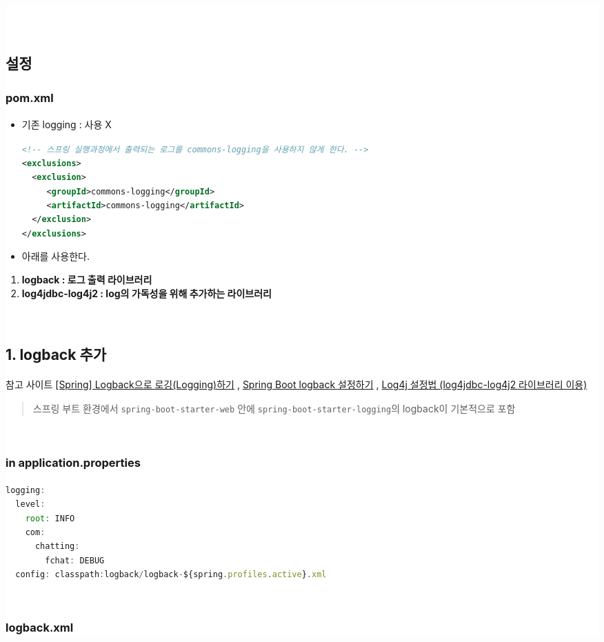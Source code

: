 <br>
<br>

## 설정

### pom.xml

- 기존 logging : 사용 X
    
    ```xml
    <!-- 스프링 실행과정에서 출력되는 로그를 commons-logging을 사용하지 않게 한다. -->
    <exclusions>
      <exclusion>
         <groupId>commons-logging</groupId>
         <artifactId>commons-logging</artifactId>
      </exclusion>
    </exclusions>
    ```
    

- 아래를 사용한다.
1. **logback : 로그 출력 라이브러리**
2. **log4jdbc-log4j2 : log의 가독성을 위해 추가하는 라이브러리**

<br>

## 1. logback 추가

참고 사이트
[[Spring] Logback으로 로깅(Logging)하기](https://amaran-th.github.io/Spring/[Spring]%20Logback%EC%9C%BC%EB%A1%9C%20%EB%A1%9C%EA%B9%85(Logging)%ED%95%98%EA%B8%B0/) ,
[Spring Boot logback 설정하기](https://javabom.tistory.com/68) ,
[Log4j 설정법 (log4jdbc-log4j2 라이브러리 이용)](https://rimkongs.tistory.com/312)

> 스프링 부트 환경에서 `spring-boot-starter-web` 안에 `spring-boot-starter-logging`의 logback이 기본적으로 포함
> 

<br>

### in application.properties

```jsx
logging:
  level:
    root: INFO
    com:
      chatting:
        fchat: DEBUG
  config: classpath:logback/logback-${spring.profiles.active}.xml
```

<br>

### logback.xml
